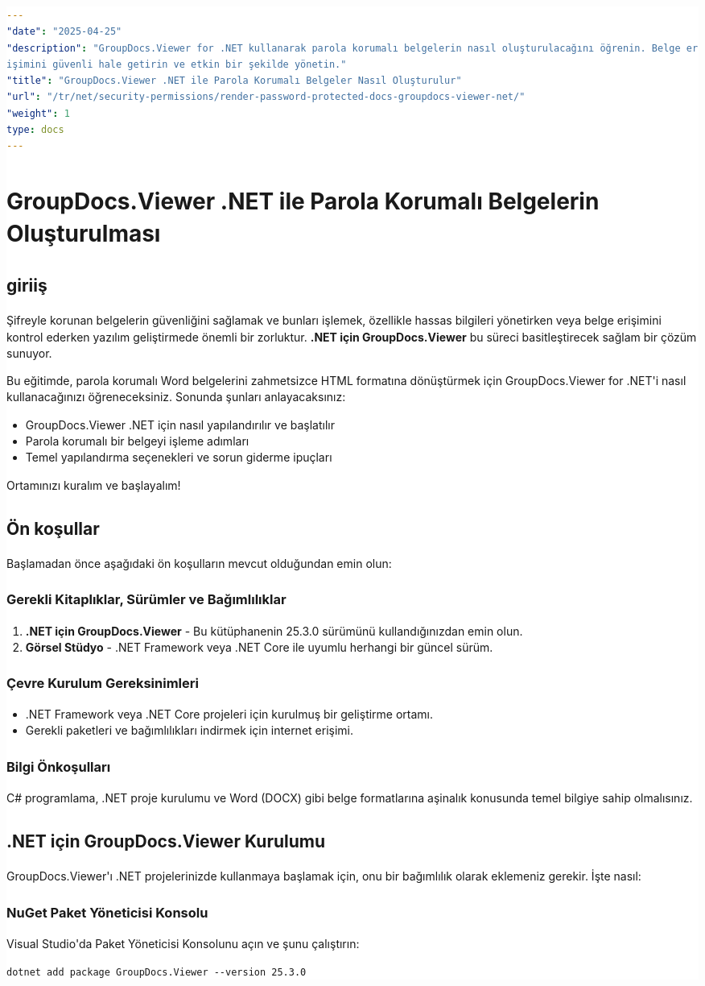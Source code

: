 ```yaml
---
"date": "2025-04-25"
"description": "GroupDocs.Viewer for .NET kullanarak parola korumalı belgelerin nasıl oluşturulacağını öğrenin. Belge erişimini güvenli hale getirin ve etkin bir şekilde yönetin."
"title": "GroupDocs.Viewer .NET ile Parola Korumalı Belgeler Nasıl Oluşturulur"
"url": "/tr/net/security-permissions/render-password-protected-docs-groupdocs-viewer-net/"
"weight": 1
type: docs
---
```

# GroupDocs.Viewer .NET ile Parola Korumalı Belgelerin Oluşturulması

## giriiş

Şifreyle korunan belgelerin güvenliğini sağlamak ve bunları işlemek, özellikle hassas bilgileri yönetirken veya belge erişimini kontrol ederken yazılım geliştirmede önemli bir zorluktur. **.NET için GroupDocs.Viewer** bu süreci basitleştirecek sağlam bir çözüm sunuyor.

Bu eğitimde, parola korumalı Word belgelerini zahmetsizce HTML formatına dönüştürmek için GroupDocs.Viewer for .NET'i nasıl kullanacağınızı öğreneceksiniz. Sonunda şunları anlayacaksınız:
- GroupDocs.Viewer .NET için nasıl yapılandırılır ve başlatılır
- Parola korumalı bir belgeyi işleme adımları
- Temel yapılandırma seçenekleri ve sorun giderme ipuçları

Ortamınızı kuralım ve başlayalım!

## Ön koşullar

Başlamadan önce aşağıdaki ön koşulların mevcut olduğundan emin olun:

### Gerekli Kitaplıklar, Sürümler ve Bağımlılıklar
1. **.NET için GroupDocs.Viewer** - Bu kütüphanenin 25.3.0 sürümünü kullandığınızdan emin olun.
2. **Görsel Stüdyo** - .NET Framework veya .NET Core ile uyumlu herhangi bir güncel sürüm.

### Çevre Kurulum Gereksinimleri
- .NET Framework veya .NET Core projeleri için kurulmuş bir geliştirme ortamı.
- Gerekli paketleri ve bağımlılıkları indirmek için internet erişimi.

### Bilgi Önkoşulları
C# programlama, .NET proje kurulumu ve Word (DOCX) gibi belge formatlarına aşinalık konusunda temel bilgiye sahip olmalısınız.

## .NET için GroupDocs.Viewer Kurulumu
GroupDocs.Viewer'ı .NET projelerinizde kullanmaya başlamak için, onu bir bağımlılık olarak eklemeniz gerekir. İşte nasıl:

### NuGet Paket Yöneticisi Konsolu
Visual Studio'da Paket Yöneticisi Konsolunu açın ve şunu çalıştırın:
```shell
dotnet add package GroupDocs.Viewer --version 25.3.0
```
